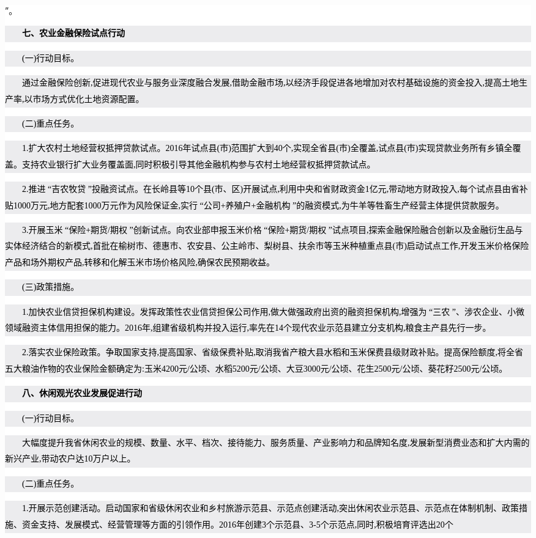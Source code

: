 ”。</p><p style="font: 14px/26.4px 宋体; color: rgb(0, 0, 0); text-transform: none; text-indent: 0px; letter-spacing: normal; word-spacing: 0px; white-space: normal; widows: 1; background-color: rgb(236, 236, 238); -webkit-text-stroke-width: 0px;">　<strong>　七、农业金融保险试点行动</strong></p><p style="font: 14px/26.4px 宋体; color: rgb(0, 0, 0); text-transform: none; text-indent: 0px; letter-spacing: normal; word-spacing: 0px; white-space: normal; widows: 1; background-color: rgb(236, 236, 238); -webkit-text-stroke-width: 0px;">　　(一)行动目标。</p><p style="font: 14px/26.4px 宋体; color: rgb(0, 0, 0); text-transform: none; text-indent: 0px; letter-spacing: normal; word-spacing: 0px; white-space: normal; widows: 1; background-color: rgb(236, 236, 238); -webkit-text-stroke-width: 0px;">　　通过金融保险创新,促进现代农业与服务业深度融合发展,借助金融市场,以经济手段促进各地增加对农村基础设施的资金投入,提高土地生产率,以市场方式优化土地资源配置。</p><p style="font: 14px/26.4px 宋体; color: rgb(0, 0, 0); text-transform: none; text-indent: 0px; letter-spacing: normal; word-spacing: 0px; white-space: normal; widows: 1; background-color: rgb(236, 236, 238); -webkit-text-stroke-width: 0px;">　　(二)重点任务。</p><p style="font: 14px/26.4px 宋体; color: rgb(0, 0, 0); text-transform: none; text-indent: 0px; letter-spacing: normal; word-spacing: 0px; white-space: normal; widows: 1; background-color: rgb(236, 236, 238); -webkit-text-stroke-width: 0px;">　　1.扩大农村土地经营权抵押贷款试点。2016年试点县(市)范围扩大到40个,实现全省县(市)全覆盖,试点县(市)实现贷款业务所有乡镇全覆盖。支持农业银行扩大业务覆盖面,同时积极引导其他金融机构参与农村土地经营权抵押贷款试点。</p><p style="font: 14px/26.4px 宋体; color: rgb(0, 0, 0); text-transform: none; text-indent: 0px; letter-spacing: normal; word-spacing: 0px; white-space: normal; widows: 1; background-color: rgb(236, 236, 238); -webkit-text-stroke-width: 0px;">　　2.推进 “吉农牧贷 ”投融资试点。在长岭县等10个县(市、区)开展试点,利用中央和省财政资金1亿元,带动地方财政投入,每个试点县由省补贴1000万元,地方配套1000万元作为风险保证金,实行 “公司+养殖户+金融机构 ”的融资模式,为牛羊等牲畜生产经营主体提供贷款服务。</p><p style="font: 14px/26.4px 宋体; color: rgb(0, 0, 0); text-transform: none; text-indent: 0px; letter-spacing: normal; word-spacing: 0px; white-space: normal; widows: 1; background-color: rgb(236, 236, 238); -webkit-text-stroke-width: 0px;">　　3.开展玉米 “保险+期货/期权 ”创新试点。向农业部申报玉米价格 “保险+期货/期权 ”试点项目,探索金融保险融合创新以及金融衍生品与实体经济结合的新模式,首批在榆树市、德惠市、农安县、公主岭市、梨树县、扶余市等玉米种植重点县(市)启动试点工作,开发玉米价格保险产品和场外期权产品,转移和化解玉米市场价格风险,确保农民预期收益。</p><p style="font: 14px/26.4px 宋体; color: rgb(0, 0, 0); text-transform: none; text-indent: 0px; letter-spacing: normal; word-spacing: 0px; white-space: normal; widows: 1; background-color: rgb(236, 236, 238); -webkit-text-stroke-width: 0px;">　　(三)政策措施。</p><p style="font: 14px/26.4px 宋体; color: rgb(0, 0, 0); text-transform: none; text-indent: 0px; letter-spacing: normal; word-spacing: 0px; white-space: normal; widows: 1; background-color: rgb(236, 236, 238); -webkit-text-stroke-width: 0px;">　　1.加快农业信贷担保机构建设。发挥政策性农业信贷担保公司作用,做大做强政府出资的融资担保机构,增强为 “三农 ”、涉农企业、小微领域融资主体信用担保的能力。2016年,组建省级机构并投入运行,率先在14个现代农业示范县建立分支机构,粮食主产县先行一步。</p><p style="font: 14px/26.4px 宋体; color: rgb(0, 0, 0); text-transform: none; text-indent: 0px; letter-spacing: normal; word-spacing: 0px; white-space: normal; widows: 1; background-color: rgb(236, 236, 238); -webkit-text-stroke-width: 0px;">　　2.落实农业保险政策。争取国家支持,提高国家、省级保费补贴,取消我省产粮大县水稻和玉米保费县级财政补贴。提高保险额度,将全省五大粮油作物的农业保险金额确定为:玉米4200元/公顷、水稻5200元/公顷、大豆3000元/公顷、花生2500元/公顷、葵花籽2500元/公顷。</p><p style="font: 14px/26.4px 宋体; color: rgb(0, 0, 0); text-transform: none; text-indent: 0px; letter-spacing: normal; word-spacing: 0px; white-space: normal; widows: 1; background-color: rgb(236, 236, 238); -webkit-text-stroke-width: 0px;">　<strong>　八、休闲观光农业发展促进行动</strong></p><p style="font: 14px/26.4px 宋体; color: rgb(0, 0, 0); text-transform: none; text-indent: 0px; letter-spacing: normal; word-spacing: 0px; white-space: normal; widows: 1; background-color: rgb(236, 236, 238); -webkit-text-stroke-width: 0px;">　　(一)行动目标。</p><p style="font: 14px/26.4px 宋体; color: rgb(0, 0, 0); text-transform: none; text-indent: 0px; letter-spacing: normal; word-spacing: 0px; white-space: normal; widows: 1; background-color: rgb(236, 236, 238); -webkit-text-stroke-width: 0px;">　　大幅度提升我省休闲农业的规模、数量、水平、档次、接待能力、服务质量、产业影响力和品牌知名度,发展新型消费业态和扩大内需的新兴产业,带动农户达10万户以上。</p><p style="font: 14px/26.4px 宋体; color: rgb(0, 0, 0); text-transform: none; text-indent: 0px; letter-spacing: normal; word-spacing: 0px; white-space: normal; widows: 1; background-color: rgb(236, 236, 238); -webkit-text-stroke-width: 0px;">　　(二)重点任务。</p><p style="font: 14px/26.4px 宋体; color: rgb(0, 0, 0); text-transform: none; text-indent: 0px; letter-spacing: normal; word-spacing: 0px; white-space: normal; widows: 1; background-color: rgb(236, 236, 238); -webkit-text-stroke-width: 0px;">　　1.开展示范创建活动。启动国家和省级休闲农业和乡村旅游示范县、示范点创建活动,突出休闲农业示范县、示范点在体制机制、政策措施、资金支持、发展模式、经营管理等方面的引领作用。2016年创建3个示范县、3-5个示范点,同时,积极培育评选出20个